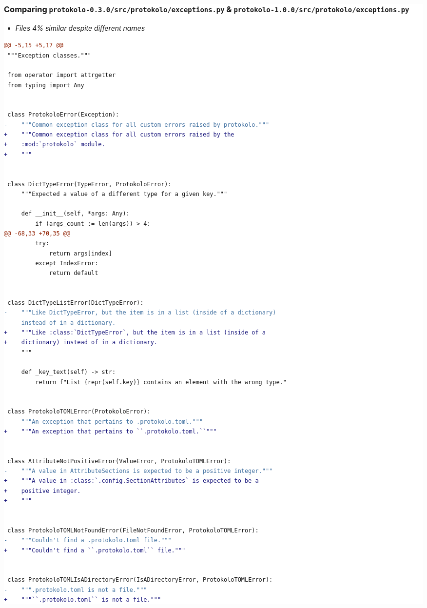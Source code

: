 
### Comparing `protokolo-0.3.0/src/protokolo/exceptions.py` & `protokolo-1.0.0/src/protokolo/exceptions.py`

 * *Files 4% similar despite different names*

```diff
@@ -5,15 +5,17 @@
 """Exception classes."""
 
 from operator import attrgetter
 from typing import Any
 
 
 class ProtokoloError(Exception):
-    """Common exception class for all custom errors raised by protokolo."""
+    """Common exception class for all custom errors raised by the
+    :mod:`protokolo` module.
+    """
 
 
 class DictTypeError(TypeError, ProtokoloError):
     """Expected a value of a different type for a given key."""
 
     def __init__(self, *args: Any):
         if (args_count := len(args)) > 4:
@@ -68,33 +70,35 @@
         try:
             return args[index]
         except IndexError:
             return default
 
 
 class DictTypeListError(DictTypeError):
-    """Like DictTypeError, but the item is in a list (inside of a dictionary)
-    instead of in a dictionary.
+    """Like :class:`DictTypeError`, but the item is in a list (inside of a
+    dictionary) instead of in a dictionary.
     """
 
     def _key_text(self) -> str:
         return f"List {repr(self.key)} contains an element with the wrong type."
 
 
 class ProtokoloTOMLError(ProtokoloError):
-    """An exception that pertains to .protokolo.toml."""
+    """An exception that pertains to ``.protokolo.toml.``"""
 
 
 class AttributeNotPositiveError(ValueError, ProtokoloTOMLError):
-    """A value in AttributeSections is expected to be a positive integer."""
+    """A value in :class:`.config.SectionAttributes` is expected to be a
+    positive integer.
+    """
 
 
 class ProtokoloTOMLNotFoundError(FileNotFoundError, ProtokoloTOMLError):
-    """Couldn't find a .protokolo.toml file."""
+    """Couldn't find a ``.protokolo.toml`` file."""
 
 
 class ProtokoloTOMLIsADirectoryError(IsADirectoryError, ProtokoloTOMLError):
-    """.protokolo.toml is not a file."""
+    """``.protokolo.toml`` is not a file."""
```